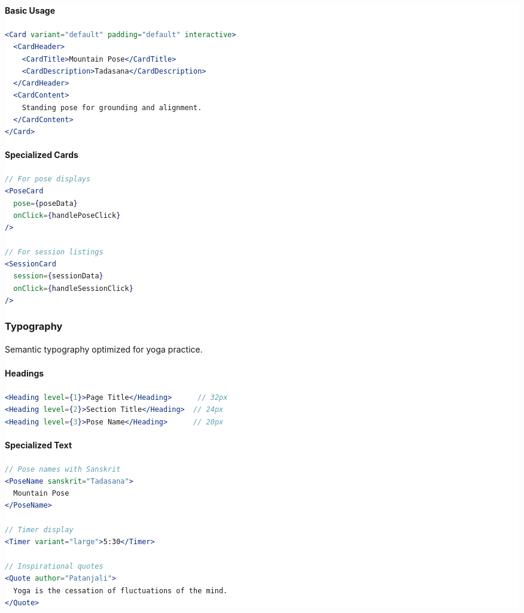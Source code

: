 #### Basic Usage
```jsx
<Card variant="default" padding="default" interactive>
  <CardHeader>
    <CardTitle>Mountain Pose</CardTitle>
    <CardDescription>Tadasana</CardDescription>
  </CardHeader>
  <CardContent>
    Standing pose for grounding and alignment.
  </CardContent>
</Card>
```

#### Specialized Cards
```jsx
// For pose displays
<PoseCard
  pose={poseData}
  onClick={handlePoseClick}
/>

// For session listings
<SessionCard
  session={sessionData}
  onClick={handleSessionClick}
/>
```

### Typography

Semantic typography optimized for yoga practice.

#### Headings
```jsx
<Heading level={1}>Page Title</Heading>      // 32px
<Heading level={2}>Section Title</Heading>  // 24px
<Heading level={3}>Pose Name</Heading>      // 20px
```

#### Specialized Text
```jsx
// Pose names with Sanskrit
<PoseName sanskrit="Tadasana">
  Mountain Pose
</PoseName>

// Timer display
<Timer variant="large">5:30</Timer>

// Inspirational quotes
<Quote author="Patanjali">
  Yoga is the cessation of fluctuations of the mind.
</Quote>
```
